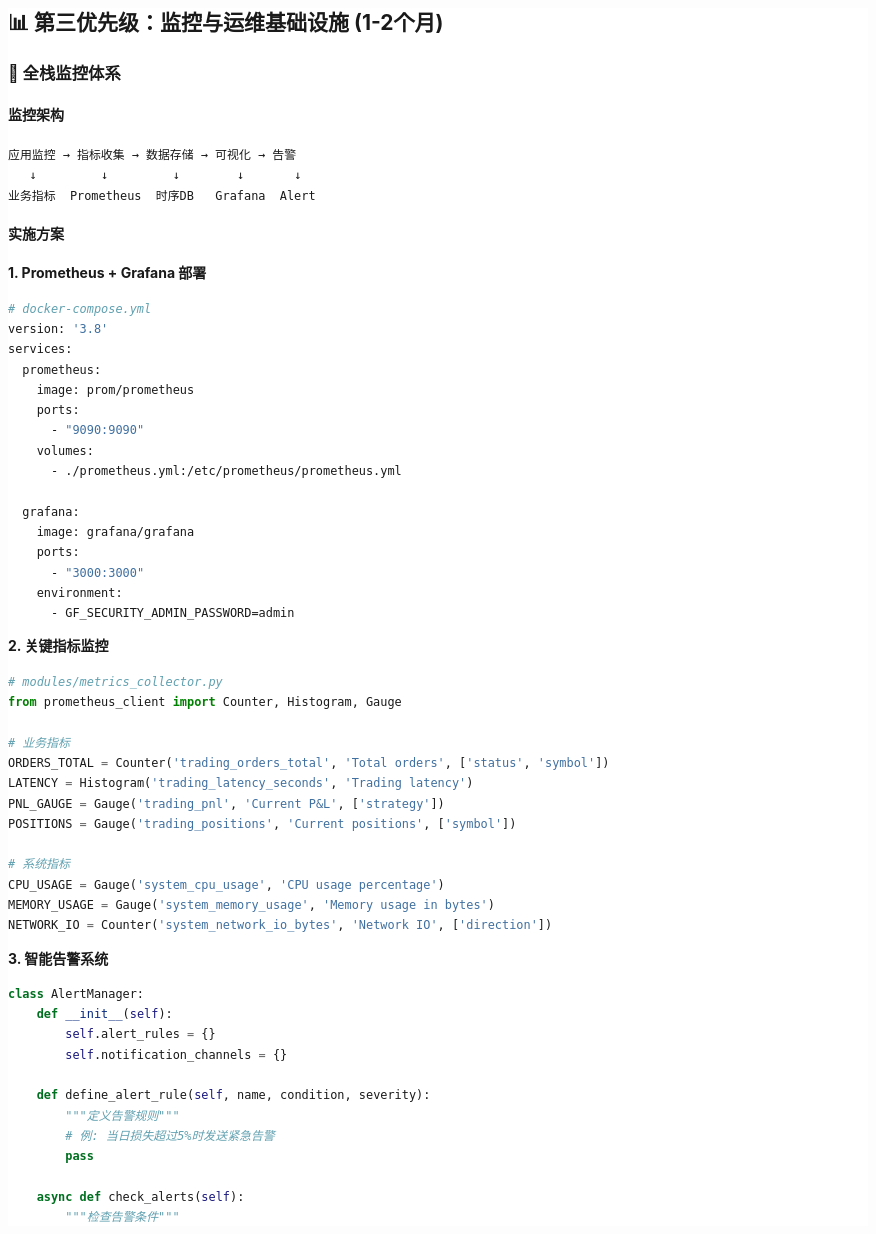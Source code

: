 
## 📊 第三优先级：监控与运维基础设施 (1-2个月)

### 🎯 全栈监控体系

#### 监控架构
```
应用监控 → 指标收集 → 数据存储 → 可视化 → 告警
   ↓         ↓         ↓        ↓       ↓
业务指标  Prometheus  时序DB   Grafana  Alert
```

#### 实施方案

**1. Prometheus + Grafana 部署**
```bash
# docker-compose.yml
version: '3.8'
services:
  prometheus:
    image: prom/prometheus
    ports:
      - "9090:9090"
    volumes:
      - ./prometheus.yml:/etc/prometheus/prometheus.yml
  
  grafana:
    image: grafana/grafana
    ports:
      - "3000:3000"
    environment:
      - GF_SECURITY_ADMIN_PASSWORD=admin
```

**2. 关键指标监控**
```python
# modules/metrics_collector.py
from prometheus_client import Counter, Histogram, Gauge

# 业务指标
ORDERS_TOTAL = Counter('trading_orders_total', 'Total orders', ['status', 'symbol'])
LATENCY = Histogram('trading_latency_seconds', 'Trading latency')
PNL_GAUGE = Gauge('trading_pnl', 'Current P&L', ['strategy'])
POSITIONS = Gauge('trading_positions', 'Current positions', ['symbol'])

# 系统指标  
CPU_USAGE = Gauge('system_cpu_usage', 'CPU usage percentage')
MEMORY_USAGE = Gauge('system_memory_usage', 'Memory usage in bytes')
NETWORK_IO = Counter('system_network_io_bytes', 'Network IO', ['direction'])
```

**3. 智能告警系统**
```python
class AlertManager:
    def __init__(self):
        self.alert_rules = {}
        self.notification_channels = {}
    
    def define_alert_rule(self, name, condition, severity):
        """定义告警规则"""
        # 例: 当日损失超过5%时发送紧急告警
        pass
    
    async def check_alerts(self):
        """检查告警条件"""
```